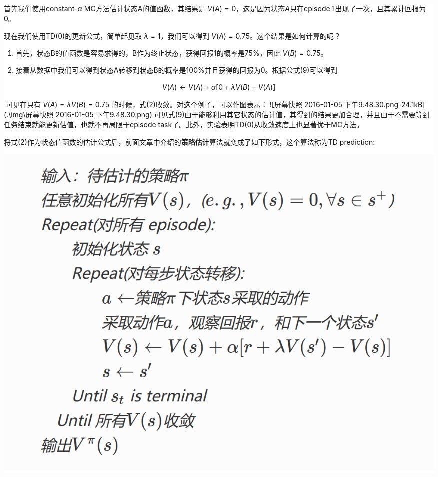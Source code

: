 首先我们使用constant-*α* MC方法估计状态A的值函数，其结果是 $V(A)=0$，这是因为状态$A$只在episode 1出现了一次，且其累计回报为0。

现在我们使用TD(0)的更新公式，简单起见取 $\lambda =1$，我们可以得到 $V(A)=0.75$。这个结果是如何计算的呢？ 

1. 首先，状态B的值函数是容易求得的，B作为终止状态，获得回报1的概率是75%，因此  $V(B)=0.75$。

2. 接着从数据中我们可以得到状态A转移到状态B的概率是100%并且获得的回报为0。根据公式(9)可以得到

$$
V(A) \leftarrow V(A)+\alpha[0+\lambda V(B)-V(A)]
$$

​       可见在只有 $V(A)=\lambda V(B)=0.75$ 的时候，式(2)收敛。对这个例子，可以作图表示：
 ![屏幕快照 2016-01-05 下午9.48.30.png-24.1kB](.\img\屏幕快照 2016-01-05 下午9.48.30.png)
 可见式(9)由于能够利用其它状态的估计值，其得到的结果更加合理，并且由于不需要等到任务结束就能更新估值，也就不再局限于episode task了。此外，实验表明TD(0)从收敛速度上也显著优于MC方法。

将式(2)作为状态值函数的估计公式后，前面文章中介绍的**策略估计**算法就变成了如下形式，这个算法称为TD prediction:

![1560008119444](.\img\1560008119444.png)


